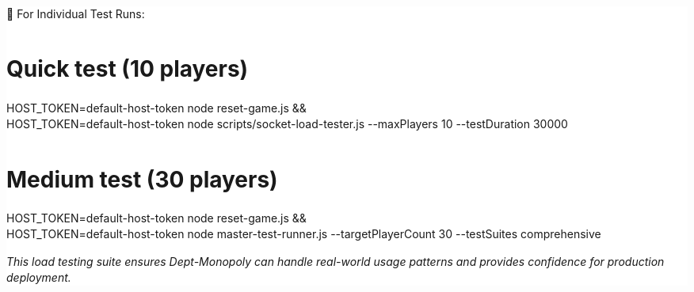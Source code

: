   🔧 For Individual Test Runs:

  # Quick test (10 players)
  HOST_TOKEN=default-host-token node reset-game.js && \
  HOST_TOKEN=default-host-token node scripts/socket-load-tester.js --maxPlayers 10 --testDuration 30000

  # Medium test (30 players)
  HOST_TOKEN=default-host-token node reset-game.js && \
  HOST_TOKEN=default-host-token node master-test-runner.js --targetPlayerCount 30 --testSuites comprehensive
  
*This load testing suite ensures Dept-Monopoly can handle real-world usage patterns and provides confidence for production deployment.*